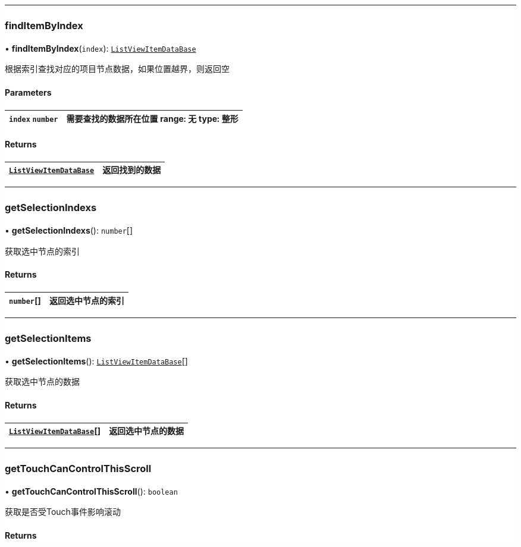 ___

### findItemByIndex <Score text="findItemByIndex" /> 

• **findItemByIndex**(`index`): [`ListViewItemDataBase`](mw.ListViewItemDataBase.md) <Badge type="tip" text="client" />

根据索引查找对应的项目节点数据，如果位置越界，则返回空

#### Parameters

| `index` `number` | 需要查找的数据所在位置 range: 无 type: 整形 |
| :------ | :------ |

#### Returns

| [`ListViewItemDataBase`](mw.ListViewItemDataBase.md) | 返回找到的数据 |
| :------ | :------ |

___

### getSelectionIndexs <Score text="getSelectionIndexs" /> 

• **getSelectionIndexs**(): `number`[] <Badge type="tip" text="client" />

获取选中节点的索引

#### Returns

| `number`[] | 返回选中节点的索引 |
| :------ | :------ |

___

### getSelectionItems <Score text="getSelectionItems" /> 

• **getSelectionItems**(): [`ListViewItemDataBase`](mw.ListViewItemDataBase.md)[] <Badge type="tip" text="client" />

获取选中节点的数据

#### Returns

| [`ListViewItemDataBase`](mw.ListViewItemDataBase.md)[] | 返回选中节点的数据 |
| :------ | :------ |

___

### getTouchCanControlThisScroll <Score text="getTouchCanControlThisScroll" /> 

• **getTouchCanControlThisScroll**(): `boolean` <Badge type="tip" text="client" />

获取是否受Touch事件影响滚动

#### Returns
